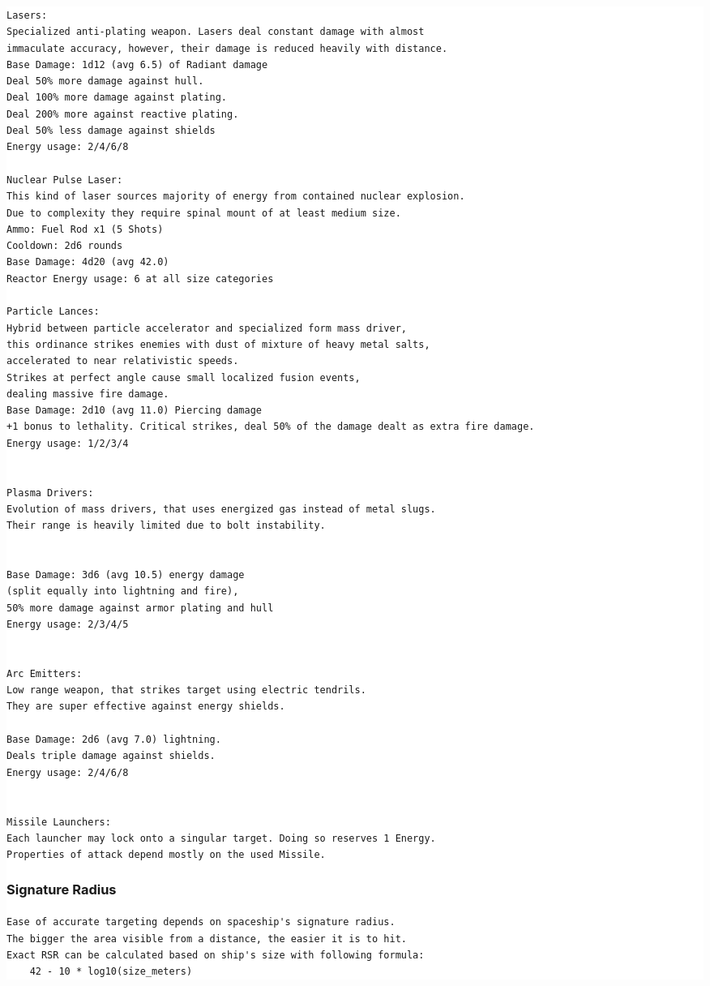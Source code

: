     Lasers: 
    Specialized anti-plating weapon. Lasers deal constant damage with almost 
    immaculate accuracy, however, their damage is reduced heavily with distance. 
    Base Damage: 1d12 (avg 6.5) of Radiant damage 
    Deal 50% more damage against hull. 
    Deal 100% more damage against plating. 
    Deal 200% more against reactive plating. 
    Deal 50% less damage against shields 
    Energy usage: 2/4/6/8     

    Nuclear Pulse Laser: 
    This kind of laser sources majority of energy from contained nuclear explosion. 
    Due to complexity they require spinal mount of at least medium size. 
    Ammo: Fuel Rod x1 (5 Shots) 
    Cooldown: 2d6 rounds 
    Base Damage: 4d20 (avg 42.0) 
    Reactor Energy usage: 6 at all size categories 

    Particle Lances: 
    Hybrid between particle accelerator and specialized form mass driver, 
    this ordinance strikes enemies with dust of mixture of heavy metal salts, 
    accelerated to near relativistic speeds. 
    Strikes at perfect angle cause small localized fusion events, 
    dealing massive fire damage. 
    Base Damage: 2d10 (avg 11.0) Piercing damage 
    +1 bonus to lethality. Critical strikes, deal 50% of the damage dealt as extra fire damage. 
    Energy usage: 1/2/3/4 
    
    
    Plasma Drivers: 
    Evolution of mass drivers, that uses energized gas instead of metal slugs. 
    Their range is heavily limited due to bolt instability.  

    
    Base Damage: 3d6 (avg 10.5) energy damage 
    (split equally into lightning and fire), 
    50% more damage against armor plating and hull 
    Energy usage: 2/3/4/5 
    

    Arc Emitters: 
    Low range weapon, that strikes target using electric tendrils. 
    They are super effective against energy shields. 
    
    Base Damage: 2d6 (avg 7.0) lightning. 
    Deals triple damage against shields. 
    Energy usage: 2/4/6/8 
    
    
    Missile Launchers: 
    Each launcher may lock onto a singular target. Doing so reserves 1 Energy. 
    Properties of attack depend mostly on the used Missile.

### Signature Radius
    
    Ease of accurate targeting depends on spaceship's signature radius.
    The bigger the area visible from a distance, the easier it is to hit.
    Exact RSR can be calculated based on ship's size with following formula:
        42 - 10 * log10(size_meters)
